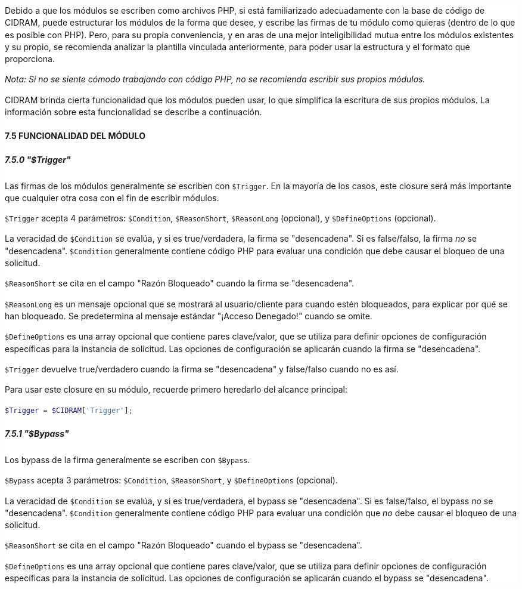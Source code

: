 Debido a que los módulos se escriben como archivos PHP, si está familiarizado adecuadamente con la base de código de CIDRAM, puede estructurar los módulos de la forma que desee, y escribe las firmas de tu módulo como quieras (dentro de lo que es posible con PHP). Pero, para su propia conveniencia, y en aras de una mejor inteligibilidad mutua entre los módulos existentes y su propio, se recomienda analizar la plantilla vinculada anteriormente, para poder usar la estructura y el formato que proporciona.

*Nota: Si no se siente cómodo trabajando con código PHP, no se recomienda escribir sus propios módulos.*

CIDRAM brinda cierta funcionalidad que los módulos pueden usar, lo que simplifica la escritura de sus propios módulos. La información sobre esta funcionalidad se describe a continuación.

#### 7.5 FUNCIONALIDAD DEL MÓDULO

##### 7.5.0 "$Trigger"

Las firmas de los módulos generalmente se escriben con `$Trigger`. En la mayoría de los casos, este closure será más importante que cualquier otra cosa con el fin de escribir módulos.

`$Trigger` acepta 4 parámetros: `$Condition`, `$ReasonShort`, `$ReasonLong` (opcional), y `$DefineOptions` (opcional).

La veracidad de `$Condition` se evalúa, y si es true/verdadera, la firma se "desencadena". Si es false/falso, la firma *no* se "desencadena". `$Condition` generalmente contiene código PHP para evaluar una condición que debe causar el bloqueo de una solicitud.

`$ReasonShort` se cita en el campo "Razón Bloqueado" cuando la firma se "desencadena".

`$ReasonLong` es un mensaje opcional que se mostrará al usuario/cliente para cuando estén bloqueados, para explicar por qué se han bloqueado. Se predetermina al mensaje estándar "¡Acceso Denegado!" cuando se omite.

`$DefineOptions` es una array opcional que contiene pares clave/valor, que se utiliza para definir opciones de configuración específicas para la instancia de solicitud. Las opciones de configuración se aplicarán cuando la firma se "desencadena".

`$Trigger` devuelve true/verdadero cuando la firma se "desencadena" y false/falso cuando no es así.

Para usar este closure en su módulo, recuerde primero heredarlo del alcance principal:
```PHP
$Trigger = $CIDRAM['Trigger'];
```

##### 7.5.1 "$Bypass"

Los bypass de la firma generalmente se escriben con `$Bypass`.

`$Bypass` acepta 3 parámetros: `$Condition`, `$ReasonShort`, y `$DefineOptions` (opcional).

La veracidad de `$Condition` se evalúa, y si es true/verdadera, el bypass se "desencadena". Si es false/falso, el bypass *no* se "desencadena". `$Condition` generalmente contiene código PHP para evaluar una condición que *no* debe causar el bloqueo de una solicitud.

`$ReasonShort` se cita en el campo "Razón Bloqueado" cuando el bypass se "desencadena".

`$DefineOptions` es una array opcional que contiene pares clave/valor, que se utiliza para definir opciones de configuración específicas para la instancia de solicitud. Las opciones de configuración se aplicarán cuando el bypass se "desencadena".
